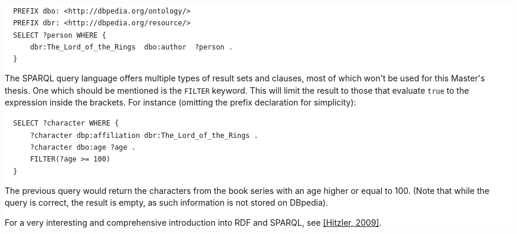 ```sparql
  PREFIX dbo: <http://dbpedia.org/ontology/>
  PREFIX dbr: <http://dbpedia.org/resource/>
  SELECT ?person WHERE {
      dbr:The_Lord_of_the_Rings  dbo:author  ?person .
  }
```

The SPARQL query language offers multiple types of result sets and clauses, most of which won't be used for this Master's thesis.
One which should be mentioned is the `FILTER` keyword.
This will limit the result to those that evaluate `true` to the expression inside the brackets.
For instance (omitting the prefix declaration for simplicity):

```sparql
  SELECT ?character WHERE {
      ?character dbp:affiliation dbr:The_Lord_of_the_Rings .
      ?character dbo:age ?age .
      FILTER(?age >= 100)
  }
```

The previous query would return the characters from the book series with an age higher or equal to 100.
(Note that while the query is correct, the result is empty, as such information is not stored on DBpedia).

For a very interesting and comprehensive introduction into RDF and SPARQL, see [[Hitzler, 2009]](http://dx.doi.org/10.1201/9781420090512).
